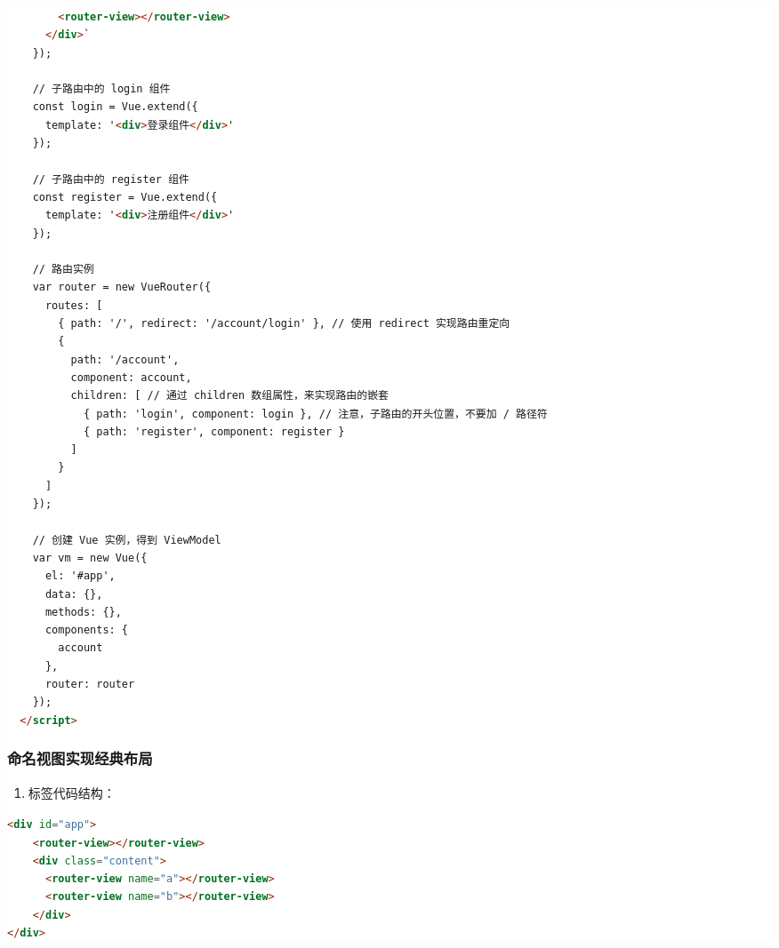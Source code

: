 ```html
        <router-view></router-view>
      </div>`
    });

    // 子路由中的 login 组件
    const login = Vue.extend({
      template: '<div>登录组件</div>'
    });

    // 子路由中的 register 组件
    const register = Vue.extend({
      template: '<div>注册组件</div>'
    });

    // 路由实例
    var router = new VueRouter({
      routes: [
        { path: '/', redirect: '/account/login' }, // 使用 redirect 实现路由重定向
        {
          path: '/account',
          component: account,
          children: [ // 通过 children 数组属性，来实现路由的嵌套
            { path: 'login', component: login }, // 注意，子路由的开头位置，不要加 / 路径符
            { path: 'register', component: register }
          ]
        }
      ]
    });

    // 创建 Vue 实例，得到 ViewModel
    var vm = new Vue({
      el: '#app',
      data: {},
      methods: {},
      components: {
        account
      },
      router: router
    });
  </script>
```



### 命名视图实现经典布局

1. 标签代码结构：

```html
<div id="app">
    <router-view></router-view>
    <div class="content">
      <router-view name="a"></router-view>
      <router-view name="b"></router-view>
    </div>
</div>
```
